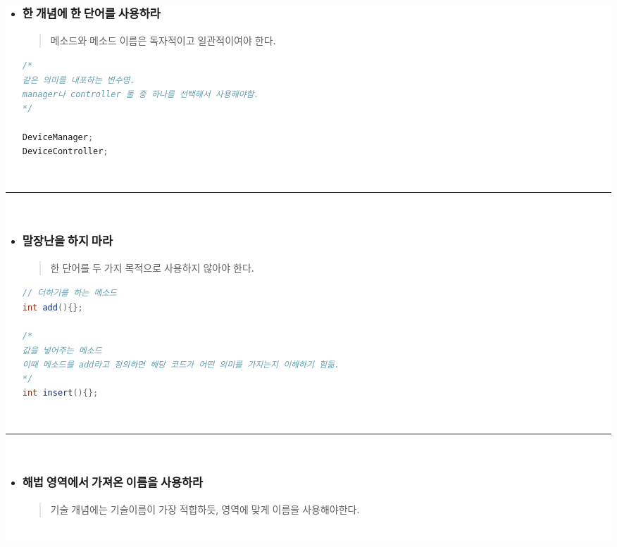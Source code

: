 

- ### 한 개념에 한 단어를 사용하라

  > 메소드와 메소드 이름은 독자적이고 일관적이여야 한다.

  ```java
  /* 
  같은 의미를 내포하는 변수명. 
  manager나 controller 둘 중 하나를 선택해서 사용해야함. 
  */
  
  DeviceManager;
  DeviceController;
  ```



</br>



----



</br>



- ### 말장난을 하지 마라

  > 한 단어를 두 가지 목적으로 사용하지 않아야 한다.

  ```java
  // 더하기를 하는 메소드
  int add(){};
  
  /* 
  값을 넣어주는 메소드
  이때 메소드를 add라고 정의하면 해당 코드가 어떤 의미를 가지는지 이해하기 힘듦.
  */
  int insert(){};
  ```



</br>



----



</br>



- ### 해법 영역에서 가져온 이름을 사용하라

  > 기술 개념에는 기술이름이 가장 적합하듯, 영역에 맞게 이름을 사용해야한다.

 

</br>

